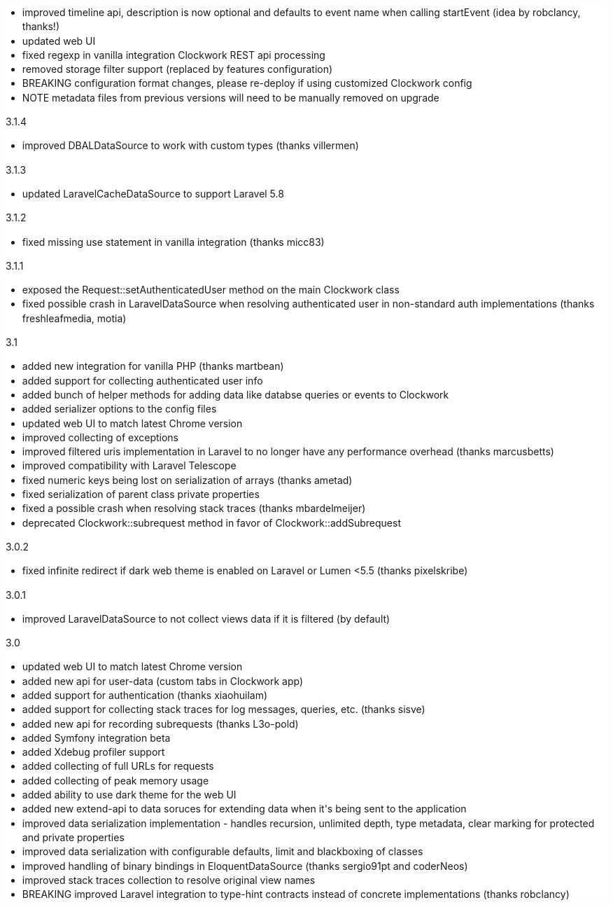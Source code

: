 - improved timeline api, description is now optional and defaults to event name when calling startEvent (idea by robclancy, thanks!)
- updated web UI
- fixed regexp in vanilla integration Clockwork REST api processing
- removed storage filter support (replaced by features configuration)
- BREAKING configuration format changes, please re-deploy if using customized Clockwork config
- NOTE metadata files from previous versions will need to be manually removed on upgrade

3.1.4

- improved DBALDataSource to work with custom types (thanks villermen)

3.1.3

- updated LaravelCacheDataSource to support Laravel 5.8

3.1.2

- fixed missing use statement in vanilla integration (thanks micc83)

3.1.1

- exposed the Request::setAuthenticatedUser method on the main Clockwork class
- fixed possible crash in LaravelDataSource when resolving authenticated user in non-standard auth implementations (thanks freshleafmedia, motia)

3.1

- added new integration for vanilla PHP (thanks martbean)
- added support for collecting authenticated user info
- added bunch of helper methods for adding data like databse queries or events to Clockwork
- added serializer options to the config files
- updated web UI to match latest Chrome version
- improved collecting of exceptions
- improved filtered uris implementation in Laravel to no longer have any performance overhead (thanks marcusbetts)
- improved compatibility with Laravel Telescope
- fixed numeric keys being lost on serialization of arrays (thanks ametad)
- fixed serialization of parent class private properties
- fixed a possible crash when resolving stack traces (thanks mbardelmeijer)
- deprecated Clockwork::subrequest method in favor of Clockwork::addSubrequest

3.0.2

- fixed infinite redirect if dark web theme is enabled on Laravel or Lumen <5.5 (thanks pixelskribe)

3.0.1

- improved LaravelDataSource to not collect views data if it is filtered (by default)

3.0

- updated web UI to match latest Chrome version
- added new api for user-data (custom tabs in Clockwork app)
- added support for authentication (thanks xiaohuilam)
- added support for collecting stack traces for log messages, queries, etc. (thanks sisve)
- added new api for recording subrequests (thanks L3o-pold)
- added Symfony integration beta
- added Xdebug profiler support
- added collecting of full URLs for requests
- added collecting of peak memory usage
- added ability to use dark theme for the web UI
- added new extend-api to data soruces for extending data when it's being sent to the application
- improved data serialization implementation - handles recursion, unlimited depth, type metadata, clear marking for protected and private properties
- improved data serialization with configurable defaults, limit and blackboxing of classes
- improved handling of binary bindings in EloquentDataSource (thanks sergio91pt and coderNeos)
- improved stack traces collection to resolve original view names
- BREAKING improved Laravel integration to type-hint contracts instead of concrete implementations (thanks robclancy)